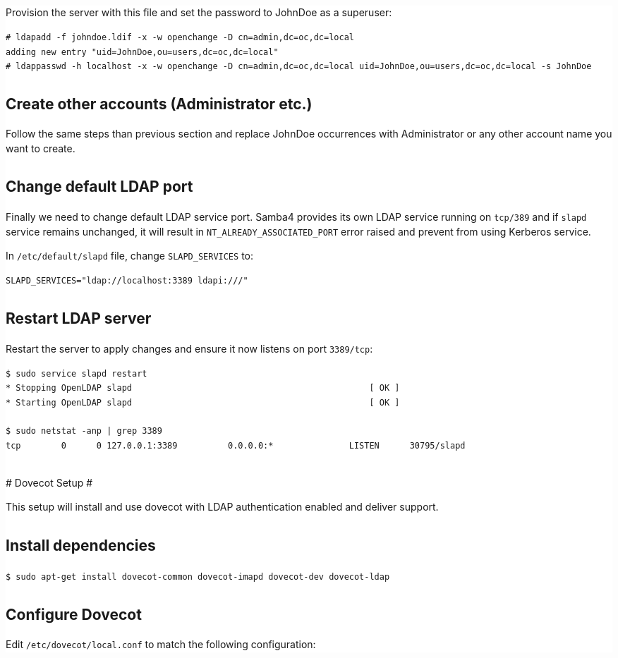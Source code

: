 Provision the server with this file and set the password to JohnDoe as a superuser:

    # ldapadd -f johndoe.ldif -x -w openchange -D cn=admin,dc=oc,dc=local
    adding new entry "uid=JohnDoe,ou=users,dc=oc,dc=local"
    # ldappasswd -h localhost -x -w openchange -D cn=admin,dc=oc,dc=local uid=JohnDoe,ou=users,dc=oc,dc=local -s JohnDoe

## Create other accounts (Administrator etc.) ##

Follow the same steps than previous section and replace JohnDoe
occurrences with Administrator or any other account name you want to
create.


## Change default LDAP port ##

Finally we need to change default LDAP service port. Samba4 provides
its own LDAP service running on `tcp/389` and if `slapd` service
remains unchanged, it will result in `NT_ALREADY_ASSOCIATED_PORT`
error raised and prevent from using Kerberos service.

In `/etc/default/slapd` file, change `SLAPD_SERVICES` to:

    SLAPD_SERVICES="ldap://localhost:3389 ldapi:///" 

## Restart LDAP server ##

Restart the server to apply changes and ensure it now listens on port `3389/tcp`:

    $ sudo service slapd restart
    * Stopping OpenLDAP slapd                                               [ OK ] 
    * Starting OpenLDAP slapd                                               [ OK ] 

    $ sudo netstat -anp | grep 3389
    tcp        0      0 127.0.0.1:3389          0.0.0.0:*               LISTEN      30795/slapd

<br/>
# Dovecot Setup #

This setup will install and use dovecot with LDAP authentication enabled and deliver support.

## Install dependencies ##

    $ sudo apt-get install dovecot-common dovecot-imapd dovecot-dev dovecot-ldap

## Configure Dovecot ##

Edit `/etc/dovecot/local.conf` to match the following configuration:
